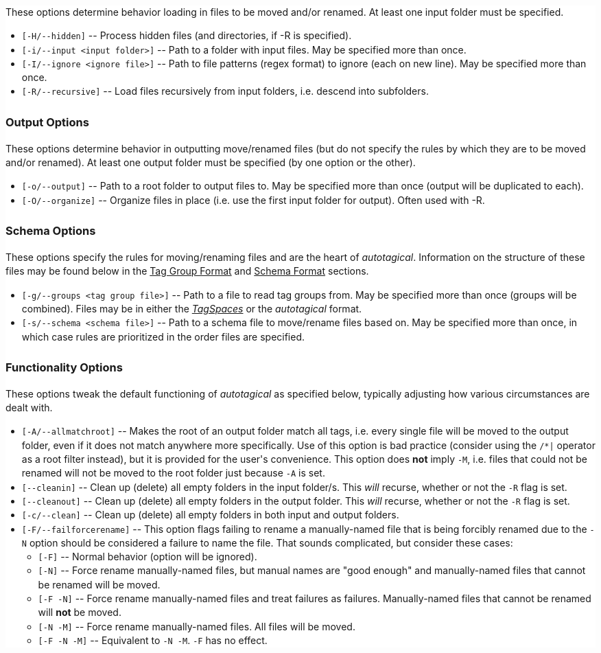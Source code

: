 These options determine behavior loading in files to be moved and/or renamed.
At least one input folder must be specified.

* `[-H/--hidden]` -- Process hidden files (and directories, if -R is specified).
* `[-i/--input <input folder>]` -- Path to a folder with input files.  May be
  specified more than once.
* `[-I/--ignore <ignore file>]` -- Path to file patterns (regex format) to
  ignore (each on new line).  May be specified more than once.
* `[-R/--recursive]` -- Load files recursively from input folders, i.e. descend
  into subfolders.

### Output Options

These options determine behavior in outputting move/renamed files (but do not
specify the rules by which they are to be moved and/or renamed).  At least one
output folder must be specified (by one option or the other).

* `[-o/--output]` -- Path to a root folder to output files to.  May be specified
  more than once (output will be duplicated to each).
* `[-O/--organize]` -- Organize files in place (i.e. use the first input folder
  for output).  Often used with -R.

### Schema Options
These options specify the rules for moving/renaming files and are the heart of
*autotagical*.  Information on the structure of these files may be found below
in the [Tag Group Format](#tag-group-format) and
[Schema Format](#schema-format) sections.

* `[-g/--groups <tag group file>]` -- Path to a file to read tag groups from.
  May be specified more than once (groups will be combined).  Files may be in
  either the *[TagSpaces](https://github.com/tagspaces/tagspaces)* or the
  *autotagical* format.
* `[-s/--schema <schema file>]` -- Path to a schema file to move/rename files
  based on.  May be specified more than once, in which case rules are
  prioritized in the order files are specified.

### Functionality Options

These options tweak the default functioning of *autotagical* as specified
below, typically adjusting how various circumstances are dealt with.

* `[-A/--allmatchroot]` --  Makes the root of an output folder match all tags,
  i.e. every single file will be moved to the output folder, even if it does not
  match anywhere more specifically.  Use of this option is bad practice
  (consider using the `/*|` operator as a root filter instead), but it is
  provided for the user's convenience.  This option does **not** imply `-M`,
  i.e. files that could not be renamed will not be moved to the root folder
  just because `-A` is set.
* `[--cleanin]` -- Clean up (delete) all empty folders in the input folder/s.
  This *will* recurse, whether or not the `-R` flag is set.
* `[--cleanout]` -- Clean up (delete) all empty folders in the output folder.
  This *will* recurse, whether or not the `-R` flag is set.
* `[-c/--clean]` -- Clean up (delete) all empty folders in both input and output
  folders.
* `[-F/--failforcerename]` -- This option flags failing to rename a
  manually-named file that is being forcibly renamed due to the `-N` option
  should be considered a failure to name the file.  That sounds complicated, but
  consider these cases:
  * `[-F]` -- Normal behavior (option will be ignored).
  * `[-N]` -- Force rename manually-named files, but manual names are "good
  enough" and manually-named files that cannot be renamed will be moved.
  * `[-F -N]` -- Force rename manually-named files and treat failures as
  failures.  Manually-named files that cannot be renamed will **not** be moved.
  * `[-N -M]` -- Force rename manually-named files.  All files will be moved.
  * `[-F -N -M]` -- Equivalent to `-N -M`.  `-F` has no effect.